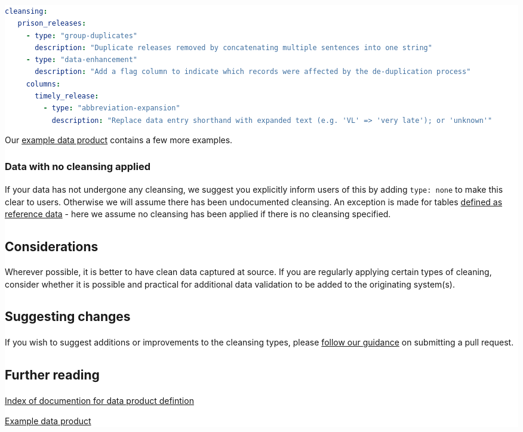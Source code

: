```yaml
cleansing:
   prison_releases:
     - type: "group-duplicates"
       description: "Duplicate releases removed by concatenating multiple sentences into one string"
     - type: "data-enhancement"
       description: "Add a flag column to indicate which records were affected by the de-duplication process"
     columns:
       timely_release:
         - type: "abbreviation-expansion"
           description: "Replace data entry shorthand with expanded text (e.g. 'VL' => 'very late'); or 'unknown'"
```

Our [example data product](./_example/) contains a few more examples.

### Data with no cleansing applied

If your data has not undergone any cleansing, we suggest you explicitly inform users of this by adding `type: none` to make this clear to users. Otherwise we will assume there has been undocumented cleansing. An exception is made for tables [defined as reference data](./_example/02-data-dictionary.yml#L67) - here we assume no cleansing has been applied if there is no cleansing specified.

## Considerations

Wherever possible, it is better to have clean data captured at source. If you are regularly applying certain types of cleaning, consider whether it is possible and practical for additional data validation to be added to the originating system(s).



## Suggesting changes

If you wish to suggest additions or improvements to the cleansing types, please [follow our guidance](https://github.com/ministryofjustice/data-platform-products) on submitting a pull request.

## Further reading

[Index of documention for data product defintion](../README.md#defining-a-data-product)

[Example data product](../_example/)
